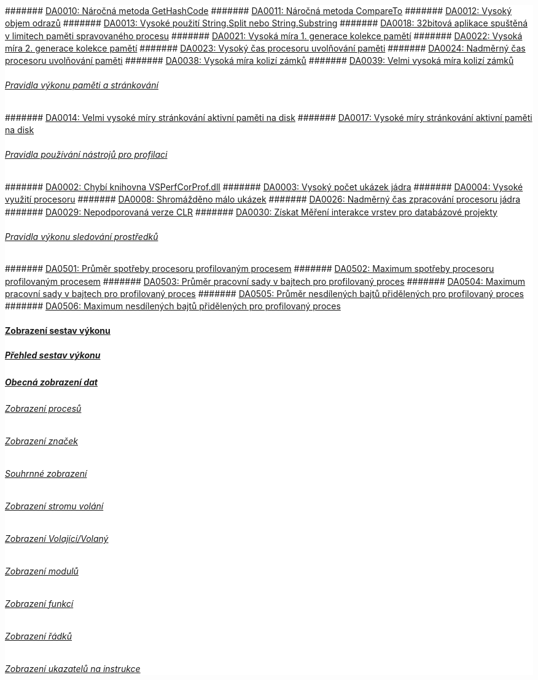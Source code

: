 ####### [DA0010: Náročná metoda GetHashCode](da0010-expensive-gethashcode.md)
####### [DA0011: Náročná metoda CompareTo](da0011-expensive-compareto.md)
####### [DA0012: Vysoký objem odrazů](da0012-significant-amount-of-reflection.md)
####### [DA0013: Vysoké použití String.Split nebo String.Substring](da0013-high-usage-of-string-split-or-string-substring.md)
####### [DA0018: 32bitová aplikace spuštěná v limitech paměti spravovaného procesu](da0018-32-bit-application-running-at-process-managed-memory-limits.md)
####### [DA0021: Vysoká míra 1. generace kolekce pamětí](da0021-high-rate-of-gen-1-garbage-collections.md)
####### [DA0022: Vysoká míra 2. generace kolekce pamětí](da0022-high-rate-of-gen-2-garbage-collections.md)
####### [DA0023: Vysoký čas procesoru uvolňování paměti](da0023-high-gc-cpu-time.md)
####### [DA0024: Nadměrný čas procesoru uvolňování paměti](da0024-excessive-gc-cpu-time.md)
####### [DA0038: Vysoká míra kolizí zámků](da0038-high-rate-of-lock-contentions.md)
####### [DA0039: Velmi vysoká míra kolizí zámků](da0039-very-high-rate-of-lock-contentions.md)
###### [Pravidla výkonu paměti a stránkování](memory-and-paging-performance-rules.md)
####### [DA0014: Velmi vysoké míry stránkování aktivní paměti na disk](da0014-extremely-high-rates-of-paging-active-memory-to-disk.md)
####### [DA0017: Vysoké míry stránkování aktivní paměti na disk](da0017-high-rates-of-paging-active-memory-to-disk.md)
###### [Pravidla používání nástrojů pro profilaci](profiling-tools-usage-rules.md)
####### [DA0002: Chybí knihovna VSPerfCorProf.dll](da0002-vsperfcorprof-dll-is-missing.md)
####### [DA0003: Vysoký počet ukázek jádra](da0003-many-kernel-samples.md)
####### [DA0004: Vysoké využití procesoru](da0004-high-processor-usage.md)
####### [DA0008: Shromážděno málo ukázek](da0008-few-samples-collected.md)
####### [DA0026: Nadměrný čas zpracování procesoru jádra](da0026-excessive-kernel-cpu-time-processing.md)
####### [DA0029: Nepodporovaná verze CLR](da0029-unsupported-clr-version.md)
####### [DA0030: Získat Měření interakce vrstev pro databázové projekty](da0030-gather-tier-interaction-measurements-for-database-projects.md)
###### [Pravidla výkonu sledování prostředků](resource-monitoring-performance-rules.md)
####### [DA0501: Průměr spotřeby procesoru profilovaným procesem](da0501-average-cpu-consumption-by-the-process-being-profiled.md)
####### [DA0502: Maximum spotřeby procesoru profilovaným procesem](da0502-maximum-cpu-consumption-by-the-process-being-profiled.md)
####### [DA0503: Průměr pracovní sady v bajtech pro profilovaný proces](da0503-average-working-set-in-bytes-for-the-process-being-profiled.md)
####### [DA0504: Maximum pracovní sady v bajtech pro profilovaný proces](da0504-maximum-working-set-in-bytes-for-the-process-being-profiled.md)
####### [DA0505: Průměr nesdílených bajtů přidělených pro profilovaný proces](da0505-average-private-bytes-allocated-for-the-process-being-profiled.md)
####### [DA0506: Maximum nesdílených bajtů přidělených pro profilovaný proces](da0506-maximum-private-bytes-allocated-for-the-process-being-profiled.md)
#### [Zobrazení sestav výkonu](performance-report-views.md)
##### [Přehled sestav výkonu](performance-report-overview.md)
##### [Obecná zobrazení dat](common-data-views.md)
###### [Zobrazení procesů](process-view.md)
###### [Zobrazení značek](marks-view.md)
###### [Souhrnné zobrazení](summary-view.md)
###### [Zobrazení stromu volání](call-tree-view.md)
###### [Zobrazení Volající/Volaný](caller-callee-view.md)
###### [Zobrazení modulů](modules-view.md)
###### [Zobrazení funkcí](functions-view.md)
###### [Zobrazení řádků](lines-view.md)
###### [Zobrazení ukazatelů na instrukce](instruction-pointers-ips-view.md)